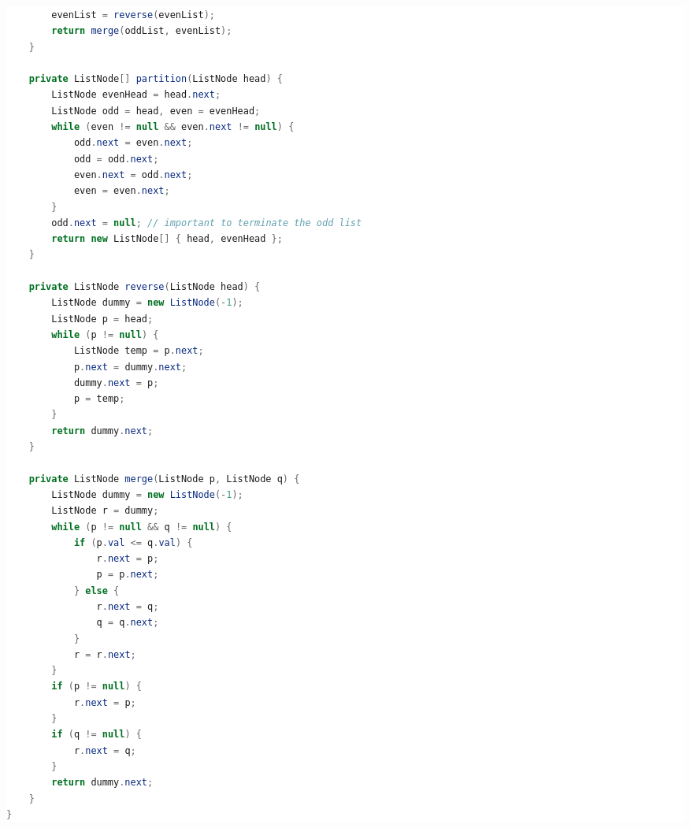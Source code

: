 ```java
        evenList = reverse(evenList);
        return merge(oddList, evenList);
    }

    private ListNode[] partition(ListNode head) {
        ListNode evenHead = head.next;
        ListNode odd = head, even = evenHead;
        while (even != null && even.next != null) {
            odd.next = even.next;
            odd = odd.next;
            even.next = odd.next;
            even = even.next;
        }
        odd.next = null; // important to terminate the odd list
        return new ListNode[] { head, evenHead };
    }

    private ListNode reverse(ListNode head) {
        ListNode dummy = new ListNode(-1);
        ListNode p = head;
        while (p != null) {
            ListNode temp = p.next;
            p.next = dummy.next;
            dummy.next = p;
            p = temp;
        }
        return dummy.next;
    }

    private ListNode merge(ListNode p, ListNode q) {
        ListNode dummy = new ListNode(-1);
        ListNode r = dummy;
        while (p != null && q != null) {
            if (p.val <= q.val) {
                r.next = p;
                p = p.next;
            } else {
                r.next = q;
                q = q.next;
            }
            r = r.next;
        }
        if (p != null) {
            r.next = p;
        }
        if (q != null) {
            r.next = q;
        }
        return dummy.next;
    }
}
```
